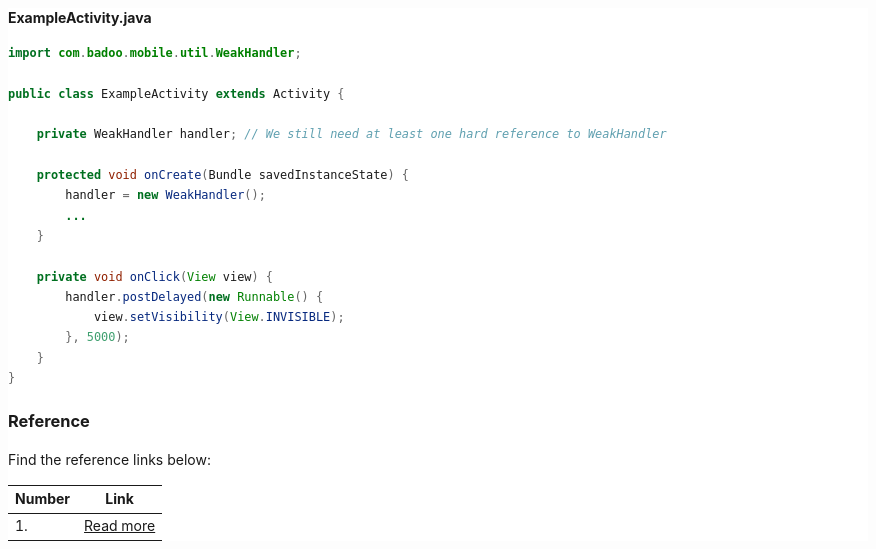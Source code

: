 **ExampleActivity.java**

```java
import com.badoo.mobile.util.WeakHandler;

public class ExampleActivity extends Activity {

    private WeakHandler handler; // We still need at least one hard reference to WeakHandler

    protected void onCreate(Bundle savedInstanceState) {
        handler = new WeakHandler();
        ...
    }

    private void onClick(View view) {
        handler.postDelayed(new Runnable() {
            view.setVisibility(View.INVISIBLE);
        }, 5000);
    }
}
```

### Reference

Find the reference links below:

| Number | Link |
| --- | --- |
| 1. | [Read more](https://github.com/badoo/android-weak-handler) |
